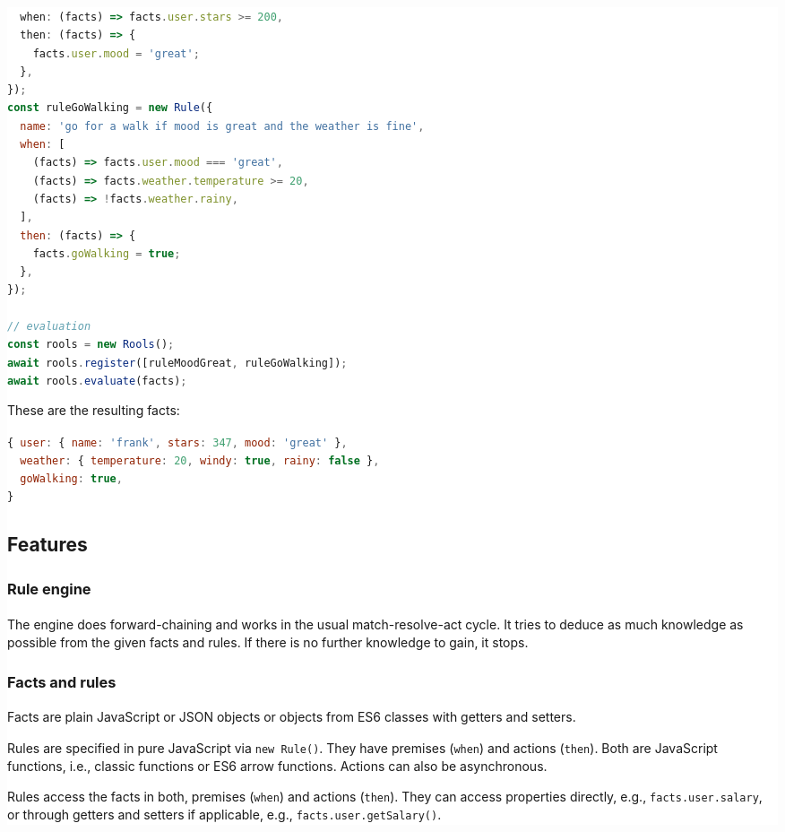 ```javascript
  when: (facts) => facts.user.stars >= 200,
  then: (facts) => {
    facts.user.mood = 'great';
  },
});
const ruleGoWalking = new Rule({
  name: 'go for a walk if mood is great and the weather is fine',
  when: [
    (facts) => facts.user.mood === 'great',
    (facts) => facts.weather.temperature >= 20,
    (facts) => !facts.weather.rainy,
  ],
  then: (facts) => {
    facts.goWalking = true;
  },
});

// evaluation
const rools = new Rools();
await rools.register([ruleMoodGreat, ruleGoWalking]);
await rools.evaluate(facts);
```

These are the resulting facts:

```javascript
{ user: { name: 'frank', stars: 347, mood: 'great' },
  weather: { temperature: 20, windy: true, rainy: false },
  goWalking: true,
}
```

## Features

### Rule engine

The engine does forward-chaining and works in the usual match-resolve-act cycle.
It tries to deduce as much knowledge as possible from the given facts and rules.
If there is no further knowledge to gain, it stops.

### Facts and rules

Facts are plain JavaScript or JSON objects or objects from ES6 classes with getters and setters.

Rules are specified in pure JavaScript via `new Rule()`.
They have premises (`when`) and actions (`then`).
Both are JavaScript functions, i.e., classic functions or ES6 arrow functions.
Actions can also be asynchronous.

Rules access the facts in both, premises (`when`) and actions (`then`).
They can access properties directly, e.g., `facts.user.salary`,
or through getters and setters if applicable, e.g., `facts.user.getSalary()`.
